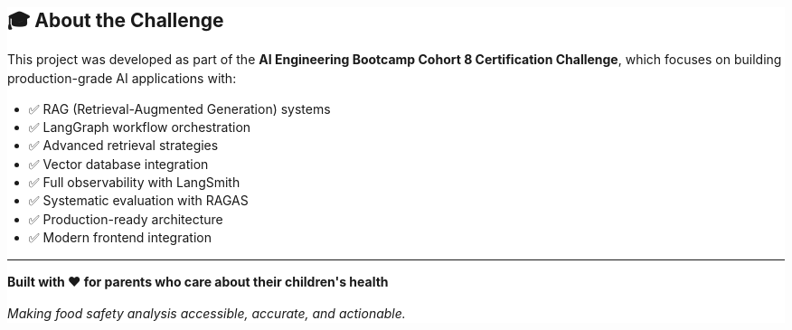 
## 🎓 About the Challenge

This project was developed as part of the **AI Engineering Bootcamp Cohort 8 Certification Challenge**, which focuses on building production-grade AI applications with:

- ✅ RAG (Retrieval-Augmented Generation) systems
- ✅ LangGraph workflow orchestration
- ✅ Advanced retrieval strategies
- ✅ Vector database integration
- ✅ Full observability with LangSmith
- ✅ Systematic evaluation with RAGAS
- ✅ Production-ready architecture
- ✅ Modern frontend integration

---

**Built with ❤️ for parents who care about their children's health**

*Making food safety analysis accessible, accurate, and actionable.*

